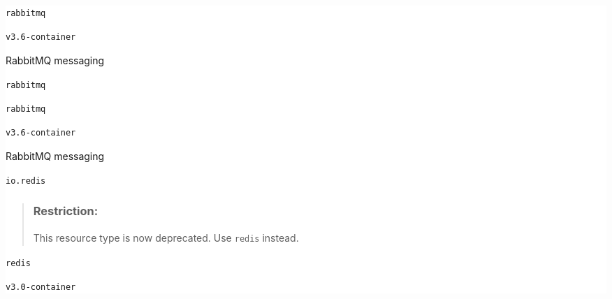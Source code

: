 

</td>
<td valign="top">

`rabbitmq`

</td>
<td valign="top">

`v3.6-container`

</td>
<td valign="top">

RabbitMQ messaging

</td>
</tr>
<tr>
<td valign="top">

`rabbitmq`

</td>
<td valign="top">

`rabbitmq`

</td>
<td valign="top">

`v3.6-container`

</td>
<td valign="top">

RabbitMQ messaging

</td>
</tr>
<tr>
<td valign="top">

`io.redis`

> ### Restriction:  
> This resource type is now deprecated. Use `redis` instead.



</td>
<td valign="top">

`redis`

</td>
<td valign="top">

`v3.0-container`

</td>
<td valign="top">
